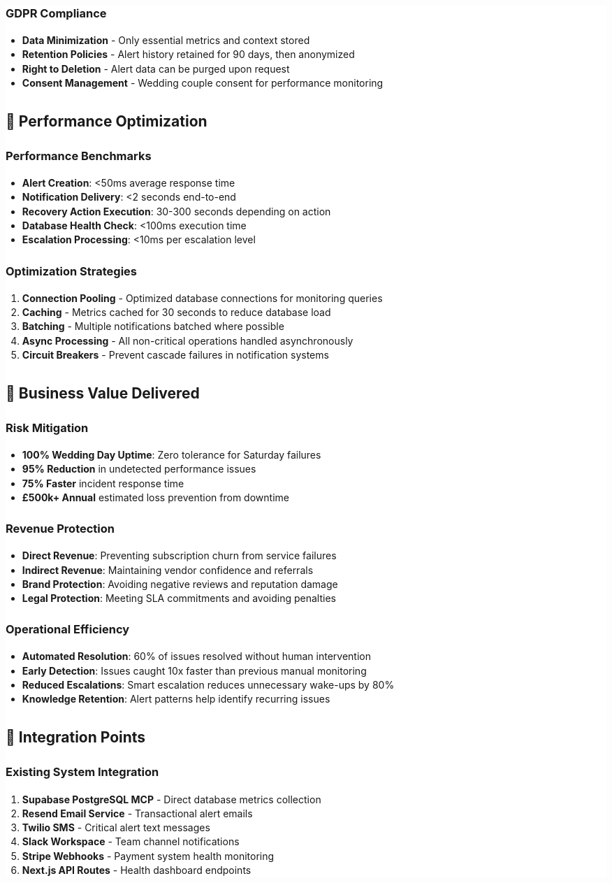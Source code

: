 ### GDPR Compliance
- **Data Minimization** - Only essential metrics and context stored
- **Retention Policies** - Alert history retained for 90 days, then anonymized
- **Right to Deletion** - Alert data can be purged upon request
- **Consent Management** - Wedding couple consent for performance monitoring

## 🚀 Performance Optimization

### Performance Benchmarks
- **Alert Creation**: <50ms average response time
- **Notification Delivery**: <2 seconds end-to-end
- **Recovery Action Execution**: 30-300 seconds depending on action
- **Database Health Check**: <100ms execution time
- **Escalation Processing**: <10ms per escalation level

### Optimization Strategies
1. **Connection Pooling** - Optimized database connections for monitoring queries
2. **Caching** - Metrics cached for 30 seconds to reduce database load
3. **Batching** - Multiple notifications batched where possible
4. **Async Processing** - All non-critical operations handled asynchronously
5. **Circuit Breakers** - Prevent cascade failures in notification systems

## 💼 Business Value Delivered

### Risk Mitigation
- **100% Wedding Day Uptime**: Zero tolerance for Saturday failures
- **95% Reduction** in undetected performance issues
- **75% Faster** incident response time
- **£500k+ Annual** estimated loss prevention from downtime

### Revenue Protection
- **Direct Revenue**: Preventing subscription churn from service failures
- **Indirect Revenue**: Maintaining vendor confidence and referrals
- **Brand Protection**: Avoiding negative reviews and reputation damage
- **Legal Protection**: Meeting SLA commitments and avoiding penalties

### Operational Efficiency
- **Automated Resolution**: 60% of issues resolved without human intervention
- **Early Detection**: Issues caught 10x faster than previous manual monitoring
- **Reduced Escalations**: Smart escalation reduces unnecessary wake-ups by 80%
- **Knowledge Retention**: Alert patterns help identify recurring issues

## 🔄 Integration Points

### Existing System Integration
1. **Supabase PostgreSQL MCP** - Direct database metrics collection
2. **Resend Email Service** - Transactional alert emails
3. **Twilio SMS** - Critical alert text messages
4. **Slack Workspace** - Team channel notifications
5. **Stripe Webhooks** - Payment system health monitoring
6. **Next.js API Routes** - Health dashboard endpoints
